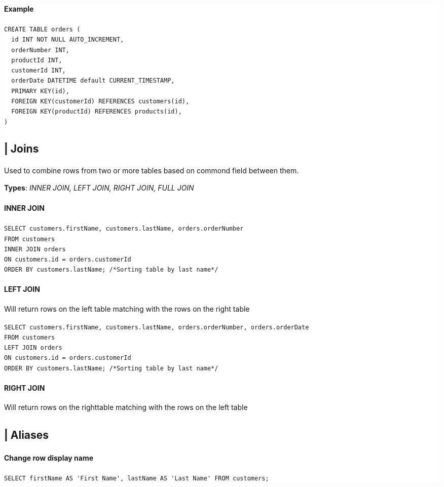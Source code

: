 #### Example

````mysql
CREATE TABLE orders (
  id INT NOT NULL AUTO_INCREMENT,
  orderNumber INT,
  productId INT,
  customerId INT,
  orderDate DATETIME default CURRENT_TIMESTAMP,
  PRIMARY KEY(id),
  FOREIGN KEY(customerId) REFERENCES customers(id),
  FOREIGN KEY(productId) REFERENCES products(id),
)
````



## 	|   Joins

Used to combine rows from two or more tables based on commond field between them.

**Types**: *INNER JOIN, LEFT JOIN,  RIGHT JOIN, FULL JOIN*

#### INNER JOIN

````mysql
SELECT customers.firstName, customers.lastName, orders.orderNumber
FROM customers 
INNER JOIN orders 
ON customers.id = orders.customerId
ORDER BY customers.lastName; /*Sorting table by last name*/
````

#### LEFT JOIN

Will return rows on the left table matching with the rows on the right table

````mysql
SELECT customers.firstName, customers.lastName, orders.orderNumber, orders.orderDate
FROM customers 
LEFT JOIN orders 
ON customers.id = orders.customerId
ORDER BY customers.lastName; /*Sorting table by last name*/
````

#### RIGHT JOIN

Will return rows on the righttable matching with the rows on the left table



## 	|   Aliases

#### Change row display name

````mysql
SELECT firstName AS 'First Name', lastName AS 'Last Name' FROM customers;
````

